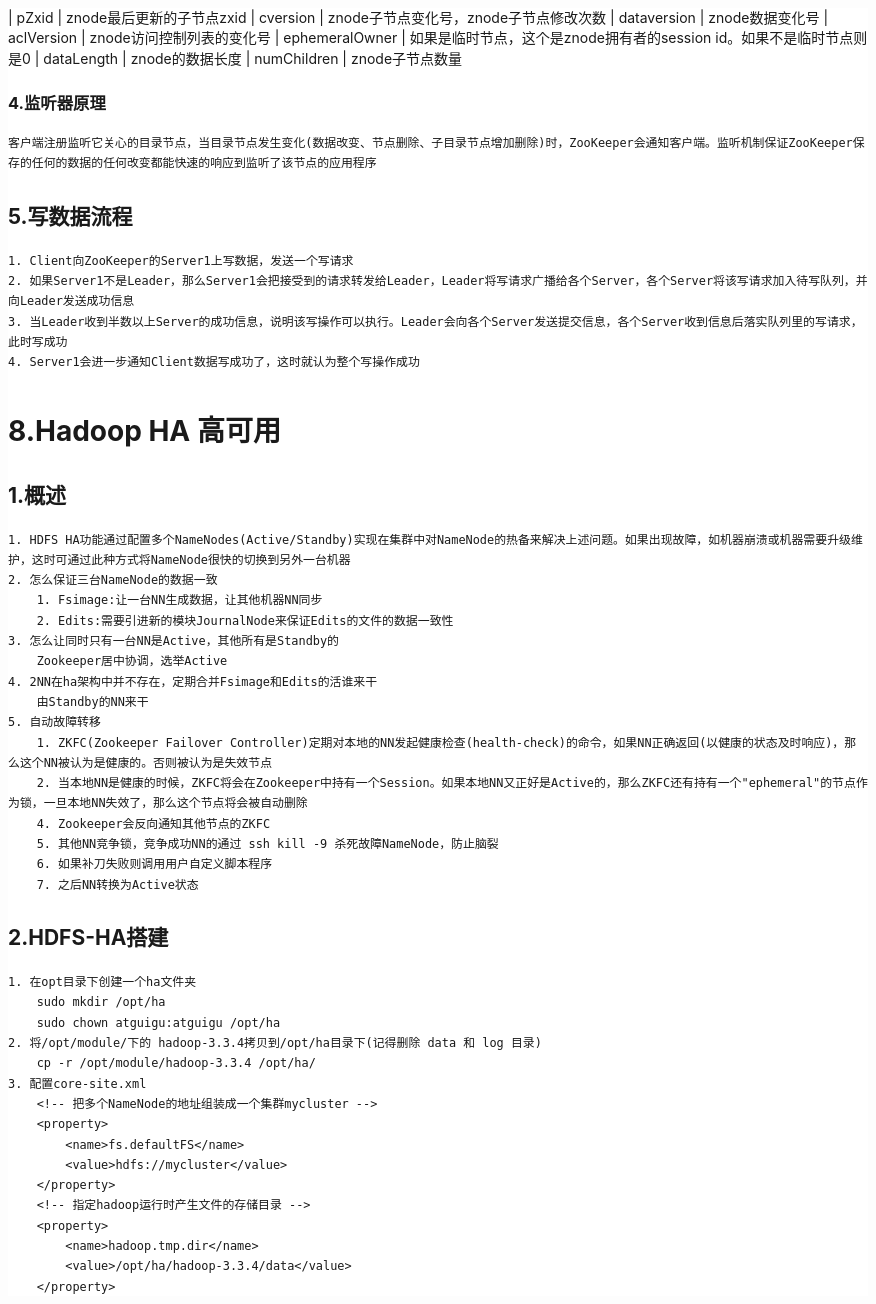| pZxid          | znode最后更新的子节点zxid
| cversion       | znode子节点变化号，znode子节点修改次数
| dataversion    | znode数据变化号
| aclVersion     | znode访问控制列表的变化号
| ephemeralOwner | 如果是临时节点，这个是znode拥有者的session id。如果不是临时节点则是0
| dataLength     | znode的数据长度
| numChildren    | znode子节点数量
### 4.监听器原理
    客户端注册监听它关心的目录节点，当目录节点发生变化(数据改变、节点删除、子目录节点增加删除)时，ZooKeeper会通知客户端。监听机制保证ZooKeeper保存的任何的数据的任何改变都能快速的响应到监听了该节点的应用程序
## 5.写数据流程
    1. Client向ZooKeeper的Server1上写数据，发送一个写请求
    2. 如果Server1不是Leader，那么Server1会把接受到的请求转发给Leader，Leader将写请求广播给各个Server，各个Server将该写请求加入待写队列，并向Leader发送成功信息
    3. 当Leader收到半数以上Server的成功信息，说明该写操作可以执行。Leader会向各个Server发送提交信息，各个Server收到信息后落实队列里的写请求，此时写成功
    4. Server1会进一步通知Client数据写成功了，这时就认为整个写操作成功
# 8.Hadoop HA 高可用
## 1.概述
    1. HDFS HA功能通过配置多个NameNodes(Active/Standby)实现在集群中对NameNode的热备来解决上述问题。如果出现故障，如机器崩溃或机器需要升级维护，这时可通过此种方式将NameNode很快的切换到另外一台机器
    2. 怎么保证三台NameNode的数据一致
        1. Fsimage:让一台NN生成数据，让其他机器NN同步
        2. Edits:需要引进新的模块JournalNode来保证Edits的文件的数据一致性
    3. 怎么让同时只有一台NN是Active，其他所有是Standby的
        Zookeeper居中协调，选举Active
    4. 2NN在ha架构中并不存在，定期合并Fsimage和Edits的活谁来干
        由Standby的NN来干
    5. 自动故障转移
        1. ZKFC(Zookeeper Failover Controller)定期对本地的NN发起健康检查(health-check)的命令，如果NN正确返回(以健康的状态及时响应)，那么这个NN被认为是健康的。否则被认为是失效节点
        2. 当本地NN是健康的时候，ZKFC将会在Zookeeper中持有一个Session。如果本地NN又正好是Active的，那么ZKFC还有持有一个"ephemeral"的节点作为锁，一旦本地NN失效了，那么这个节点将会被自动删除
        4. Zookeeper会反向通知其他节点的ZKFC
        5. 其他NN竞争锁，竞争成功NN的通过 ssh kill -9 杀死故障NameNode，防止脑裂
        6. 如果补刀失败则调用用户自定义脚本程序
        7. 之后NN转换为Active状态
## 2.HDFS-HA搭建
    1. 在opt目录下创建一个ha文件夹
        sudo mkdir /opt/ha
        sudo chown atguigu:atguigu /opt/ha
    2. 将/opt/module/下的 hadoop-3.3.4拷贝到/opt/ha目录下(记得删除 data 和 log 目录)
        cp -r /opt/module/hadoop-3.3.4 /opt/ha/
    3. 配置core-site.xml
        <!-- 把多个NameNode的地址组装成一个集群mycluster -->
        <property>
            <name>fs.defaultFS</name>
            <value>hdfs://mycluster</value>
        </property>
        <!-- 指定hadoop运行时产生文件的存储目录 -->
        <property>
            <name>hadoop.tmp.dir</name>
            <value>/opt/ha/hadoop-3.3.4/data</value>
        </property>